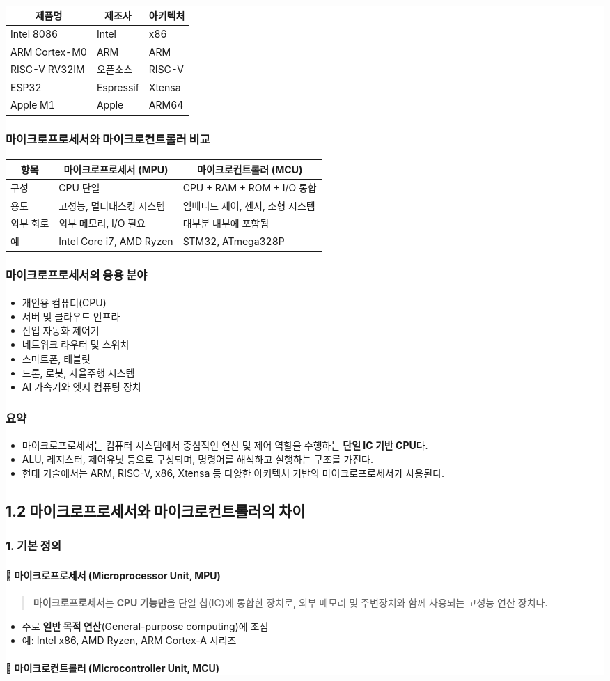 | 제품명        | 제조사    | 아키텍처 |
| ------------- | --------- | -------- |
| Intel 8086    | Intel     | x86      |
| ARM Cortex-M0 | ARM       | ARM      |
| RISC-V RV32IM | 오픈소스  | RISC-V   |
| ESP32         | Espressif | Xtensa   |
| Apple M1      | Apple     | ARM64    |

### 마이크로프로세서와 마이크로컨트롤러 비교

| 항목      | 마이크로프로세서 (MPU)    | 마이크로컨트롤러 (MCU)           |
| --------- | ------------------------- | -------------------------------- |
| 구성      | CPU 단일                  | CPU + RAM + ROM + I/O 통합       |
| 용도      | 고성능, 멀티태스킹 시스템 | 임베디드 제어, 센서, 소형 시스템 |
| 외부 회로 | 외부 메모리, I/O 필요     | 대부분 내부에 포함됨             |
| 예        | Intel Core i7, AMD Ryzen  | STM32, ATmega328P                |

### 마이크로프로세서의 응용 분야

- 개인용 컴퓨터(CPU)
- 서버 및 클라우드 인프라
- 산업 자동화 제어기
- 네트워크 라우터 및 스위치
- 스마트폰, 태블릿
- 드론, 로봇, 자율주행 시스템
- AI 가속기와 엣지 컴퓨팅 장치

### 요약

- 마이크로프로세서는 컴퓨터 시스템에서 중심적인 연산 및 제어 역할을 수행하는 **단일 IC 기반 CPU**다.
- ALU, 레지스터, 제어유닛 등으로 구성되며, 명령어를 해석하고 실행하는 구조를 가진다.
- 현대 기술에서는 ARM, RISC-V, x86, Xtensa 등 다양한 아키텍처 기반의 마이크로프로세서가 사용된다.

## 1.2 마이크로프로세서와 마이크로컨트롤러의 차이

### 1. 기본 정의

#### 📌 마이크로프로세서 (Microprocessor Unit, **MPU**)

> **마이크로프로세서**는 **CPU 기능만**을 단일 칩(IC)에 통합한 장치로, 외부 메모리 및 주변장치와 함께 사용되는 고성능 연산 장치다.

- 주로 **일반 목적 연산**(General-purpose computing)에 초점
- 예: Intel x86, AMD Ryzen, ARM Cortex-A 시리즈

#### 📌 마이크로컨트롤러 (Microcontroller Unit, **MCU**)
